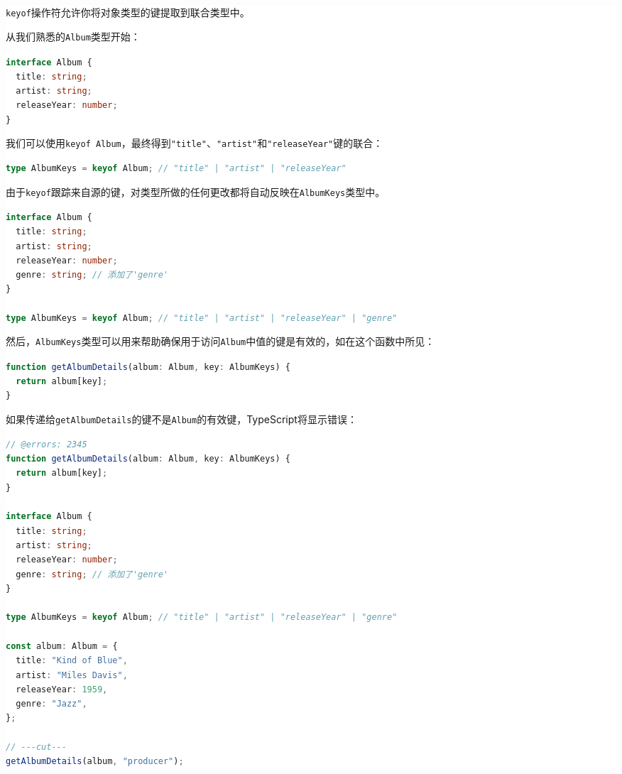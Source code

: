 `keyof`操作符允许你将对象类型的键提取到联合类型中。

从我们熟悉的`Album`类型开始：

```typescript
interface Album {
  title: string;
  artist: string;
  releaseYear: number;
}
```

我们可以使用`keyof Album`，最终得到`"title"`、`"artist"`和`"releaseYear"`键的联合：

```typescript
type AlbumKeys = keyof Album; // "title" | "artist" | "releaseYear"
```

由于`keyof`跟踪来自源的键，对类型所做的任何更改都将自动反映在`AlbumKeys`类型中。

```typescript
interface Album {
  title: string;
  artist: string;
  releaseYear: number;
  genre: string; // 添加了'genre'
}

type AlbumKeys = keyof Album; // "title" | "artist" | "releaseYear" | "genre"
```

然后，`AlbumKeys`类型可以用来帮助确保用于访问`Album`中值的键是有效的，如在这个函数中所见：

```typescript
function getAlbumDetails(album: Album, key: AlbumKeys) {
  return album[key];
}
```

如果传递给`getAlbumDetails`的键不是`Album`的有效键，TypeScript将显示错误：

```ts twoslash
// @errors: 2345
function getAlbumDetails(album: Album, key: AlbumKeys) {
  return album[key];
}

interface Album {
  title: string;
  artist: string;
  releaseYear: number;
  genre: string; // 添加了'genre'
}

type AlbumKeys = keyof Album; // "title" | "artist" | "releaseYear" | "genre"

const album: Album = {
  title: "Kind of Blue",
  artist: "Miles Davis",
  releaseYear: 1959,
  genre: "Jazz",
};

// ---cut---
getAlbumDetails(album, "producer");
```
